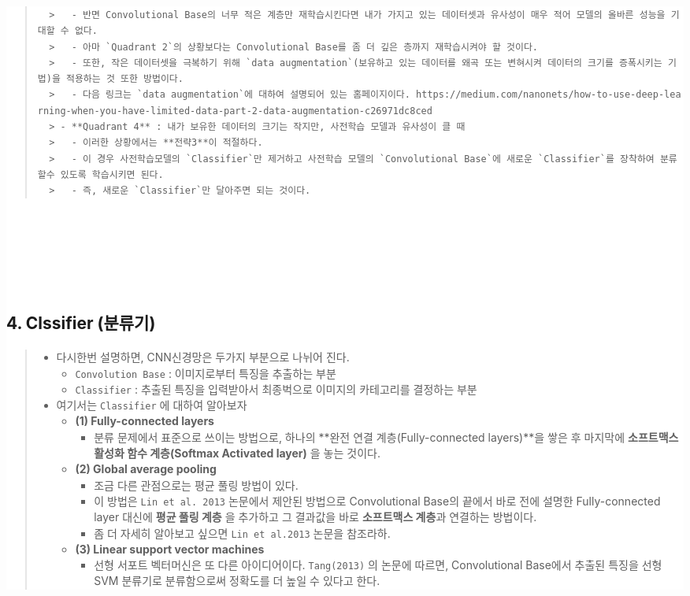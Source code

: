 >       >   - 반면 Convolutional Base의 너무 적은 계층만 재학습시킨다면 내가 가지고 있는 데이터셋과 유사성이 매우 적어 모델의 올바른 성능을 기대할 수 없다.
>       >   - 아마 `Quadrant 2`의 상황보다는 Convolutional Base를 좀 더 깊은 층까지 재학습시켜야 할 것이다. 
>       >   - 또한, 작은 데이터셋을 극복하기 위해 `data augmentation`(보유하고 있는 데이터를 왜곡 또는 변혀시켜 데이터의 크기를 증폭시키는 기법)을 적용하는 것 또한 방법이다. 
>       >   - 다음 링크는 `data augmentation`에 대하여 설명되어 있는 홈페이지이다. https://medium.com/nanonets/how-to-use-deep-learning-when-you-have-limited-data-part-2-data-augmentation-c26971dc8ced
>       > - **Quadrant 4** : 내가 보유한 데이터의 크기는 작지만, 사전학습 모델과 유사성이 클 때
>       >   - 이러한 상황에서는 **전략3**이 적절하다.
>       >   - 이 경우 사전학습모델의 `Classifier`만 제거하고 사전학습 모델의 `Convolutional Base`에 새로운 `Classifier`를 장착하여 분류할수 있도록 학습시키면 된다. 
>       >   - 즉, 새로운 `Classifier`만 달아주면 되는 것이다.


<br>
<br>
<br>
<br>
<br>


## 4. Clssifier (분류기)
> - 다시한번 설명하면, CNN신경망은 두가지 부분으로 나뉘어 진다.
>   - `Convolution Base` : 이미지로부터 특징을 추출하는 부분
>   - `Classifier` : 추출된 특징을 입력받아서 최종벅으로 이미지의 카테고리를 결정하는 부분
> - 여기서는 `Classifier` 에 대하여 알아보자
>   - **(1) Fully-connected layers**
>     - 분류 문제에서 표준으로 쓰이는 방법으로, 하나의 **완전 연결 계층(Fully-connected layers)**을 쌓은 후 마지막에 **소프트맥스 활성화 함수 계층(Softmax Activated layer)** 을 놓는 것이다.
>   - **(2) Global average pooling**
>     - 조금 다른 관점으로는 평균 풀링 방법이 있다.
>     - 이 방법은 `Lin et al. 2013` 논문에서 제안된 방법으로 Convolutional Base의 끝에서 바로 전에 설명한 Fully-connected layer 대신에 **평균 풀링 계층**  을 추가하고 그 결과값을 바로 **소프트맥스 계층**과 연결하는 방법이다.
>     - 좀 더 자세히 알아보고 싶으면 `Lin et al.2013` 논문을 참조라하.
>   - **(3) Linear support vector machines**
>     - 선형 서포트 벡터머신은 또 다른 아이디어이다. `Tang(2013)` 의 논문에 따르면, Convolutional Base에서 추출된 특징을 선형 SVM 분류기로 분류함으로써 정확도를 더 높일 수 있다고 한다.